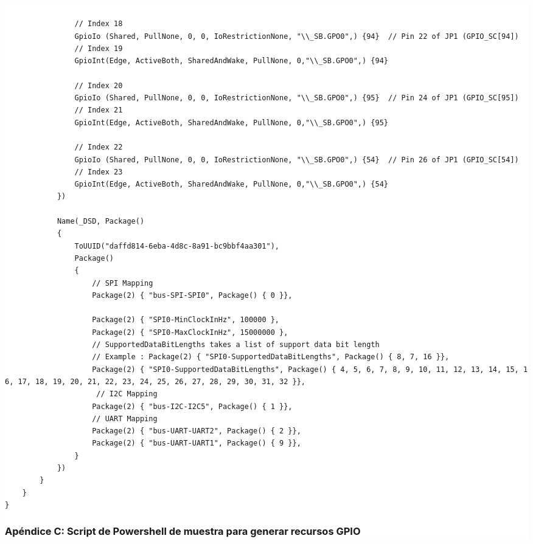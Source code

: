 ```
    
                // Index 18
                GpioIo (Shared, PullNone, 0, 0, IoRestrictionNone, "\\_SB.GPO0",) {94}  // Pin 22 of JP1 (GPIO_SC[94])
                // Index 19
                GpioInt(Edge, ActiveBoth, SharedAndWake, PullNone, 0,"\\_SB.GPO0",) {94} 
    
                // Index 20
                GpioIo (Shared, PullNone, 0, 0, IoRestrictionNone, "\\_SB.GPO0",) {95}  // Pin 24 of JP1 (GPIO_SC[95])
                // Index 21
                GpioInt(Edge, ActiveBoth, SharedAndWake, PullNone, 0,"\\_SB.GPO0",) {95} 
    
                // Index 22
                GpioIo (Shared, PullNone, 0, 0, IoRestrictionNone, "\\_SB.GPO0",) {54}  // Pin 26 of JP1 (GPIO_SC[54])
                // Index 23
                GpioInt(Edge, ActiveBoth, SharedAndWake, PullNone, 0,"\\_SB.GPO0",) {54}
            })
    
            Name(_DSD, Package() 
            {
                ToUUID("daffd814-6eba-4d8c-8a91-bc9bbf4aa301"),
                Package() 
                {
                    // SPI Mapping
                    Package(2) { "bus-SPI-SPI0", Package() { 0 }},

                    Package(2) { "SPI0-MinClockInHz", 100000 },
                    Package(2) { "SPI0-MaxClockInHz", 15000000 },
                    // SupportedDataBitLengths takes a list of support data bit length
                    // Example : Package(2) { "SPI0-SupportedDataBitLengths", Package() { 8, 7, 16 }},
                    Package(2) { "SPI0-SupportedDataBitLengths", Package() { 4, 5, 6, 7, 8, 9, 10, 11, 12, 13, 14, 15, 16, 17, 18, 19, 20, 21, 22, 23, 24, 25, 26, 27, 28, 29, 30, 31, 32 }},
                     // I2C Mapping
                    Package(2) { "bus-I2C-I2C5", Package() { 1 }},
                    // UART Mapping
                    Package(2) { "bus-UART-UART2", Package() { 2 }},
                    Package(2) { "bus-UART-UART1", Package() { 9 }},
                }
            })
        }
    }
}
```

### <a name="appendix-c---sample-powershell-script-to-generate-gpio-resources"></a>Apéndice C: Script de Powershell de muestra para generar recursos GPIO
